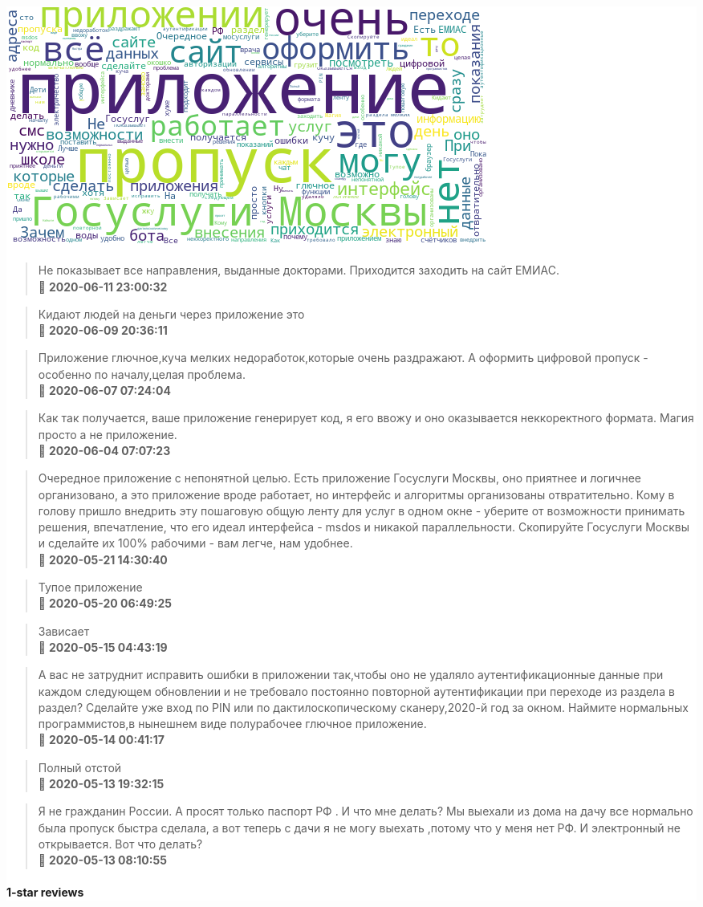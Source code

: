 <img src="resources/ru.mos.app___1.5.1/2_star_reviews_wordcloud.png" alt="ru.mos.app 2 reviews"/>
</p>

> Не показывает все направления, выданные докторами. Приходится заходить на сайт ЕМИАС.<br> :date: __2020-06-11 23:00:32__

> Кидают людей на деньги через приложение это<br> :date: __2020-06-09 20:36:11__

> Приложение глючное,куча мелких недоработок,которые очень раздражают. А оформить цифровой пропуск - особенно по началу,целая проблема.<br> :date: __2020-06-07 07:24:04__

> Как так получается, ваше приложение генерирует код, я его ввожу и оно оказывается неккоректного формата. Магия просто а не приложение.<br> :date: __2020-06-04 07:07:23__

> Очередное приложение с непонятной целью. Есть приложение Госуслуги Москвы, оно приятнее и логичнее организовано, а это приложение вроде работает, но интерфейс и алгоритмы организованы отвратительно. Кому в голову пришло внедрить эту пошаговую общую ленту для услуг в одном окне - уберите от возможности принимать решения, впечатление, что его идеал интерфейса - msdos и никакой параллельности. Скопируйте Госуслуги Москвы и сделайте их 100% рабочими - вам легче, нам удобнее.<br> :date: __2020-05-21 14:30:40__

> Тупое приложение<br> :date: __2020-05-20 06:49:25__

> Зависает<br> :date: __2020-05-15 04:43:19__

> А вас не затруднит исправить ошибки в приложении так,чтобы оно не удаляло аутентификационные данные при каждом следующем обновлении и не требовало постоянно повторной аутентификации при переходе из раздела в раздел? Сделайте уже вход по PIN или по дактилоскопическому сканеру,2020-й год за окном. Наймите нормальных программистов,в нынешнем виде полурабочее глючное приложение.<br> :date: __2020-05-14 00:41:17__

> Полный отстой<br> :date: __2020-05-13 19:32:15__

> Я не гражданин России. А просят только паспорт РФ . И что мне делать? Мы выехали из дома на дачу все нормально была пропуск быстра сделала, а вот теперь с дачи я не могу выехать ,потому что у меня нет РФ. И электронный не открывается. Вот что делать?<br> :date: __2020-05-13 08:10:55__



#### 1-star reviews
